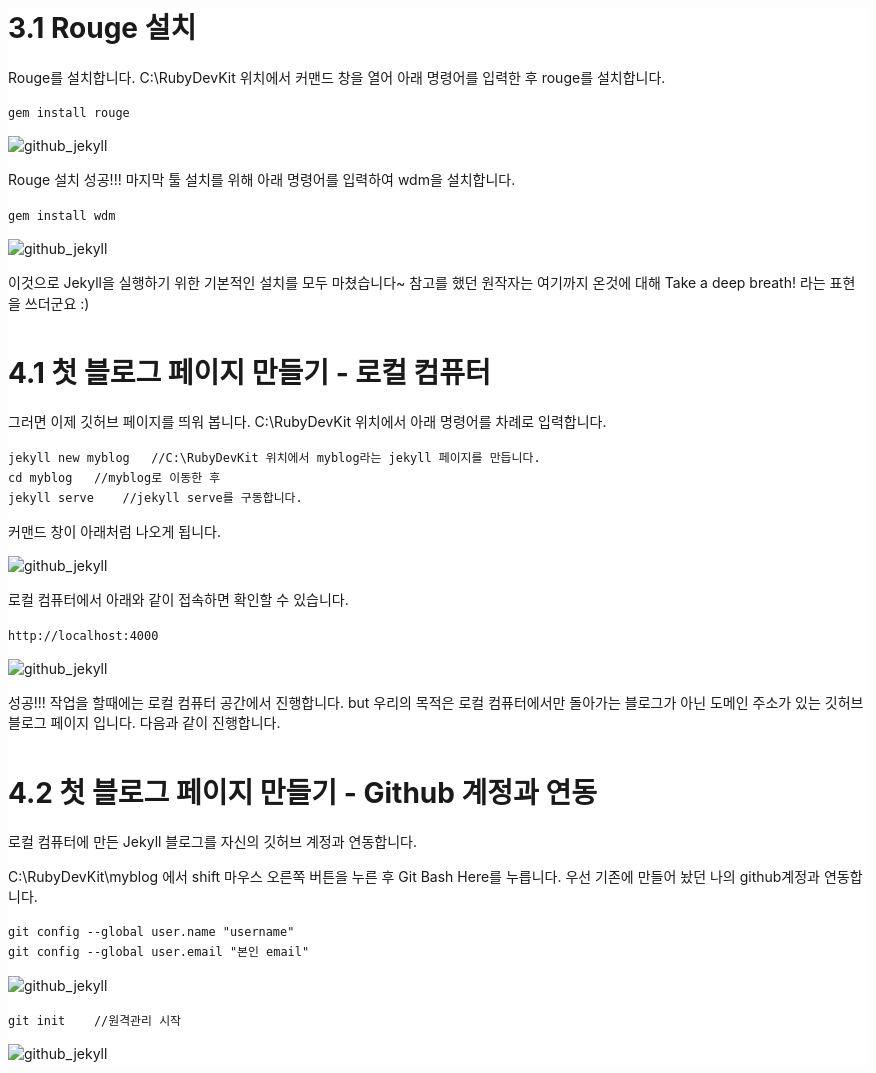 # 3.1 Rouge 설치
Rouge를 설치합니다. C:\RubyDevKit 위치에서 커맨드 창을 열어 아래 명령어를 입력한 후 rouge를 설치합니다.

	gem install rouge

![github_jekyll](https://s3-ap-northeast-1.amazonaws.com/dongjoo/poster/github_jekyll/github_jekyll13.png)

Rouge 설치 성공!!!
마지막 툴 설치를 위해 아래 명령어를 입력하여 wdm을 설치합니다.

	gem install wdm

![github_jekyll](https://s3-ap-northeast-1.amazonaws.com/dongjoo/poster/github_jekyll/github_jekyll14.png)

이것으로 Jekyll을 실행하기 위한 기본적인 설치를 모두 마쳤습니다~ 참고를 했던 원작자는 여기까지 온것에 대해 Take a deep breath! 라는 표현을 쓰더군요 :)

# 4.1 첫 블로그 페이지 만들기 - 로컬 컴퓨터
그러면 이제 깃허브 페이지를 띄워 봅니다. C:\RubyDevKit 위치에서 아래 명령어를 차례로 입력합니다.

	jekyll new myblog	//C:\RubyDevKit 위치에서 myblog라는 jekyll 페이지를 만듭니다.
	cd myblog	//myblog로 이동한 후
	jekyll serve	//jekyll serve를 구동합니다.

커맨드 창이 아래처럼 나오게 됩니다.

![github_jekyll](https://s3-ap-northeast-1.amazonaws.com/dongjoo/poster/github_jekyll/github_jekyll15.png)

로컬 컴퓨터에서 아래와 같이 접속하면 확인할 수 있습니다.

	http://localhost:4000

![github_jekyll](https://s3-ap-northeast-1.amazonaws.com/dongjoo/poster/github_jekyll/github_jekyll16.png)

성공!!! 작업을 할때에는 로컬 컴퓨터 공간에서 진행합니다. but 우리의 목적은 로컬 컴퓨터에서만 돌아가는 블로그가 아닌 도메인 주소가 있는 깃허브 블로그 페이지 입니다. 다음과 같이 진행합니다.

# 4.2 첫 블로그 페이지 만들기 - Github 계정과 연동
로컬 컴퓨터에 만든 Jekyll 블로그를 자신의 깃허브 계정과 연동합니다.

C:\RubyDevKit\myblog 에서 shift 마우스 오른쪽 버튼을 누른 후 Git Bash Here를 누릅니다.
우선 기존에 만들어 놨던 나의 github계정과 연동합니다.

	git config --global user.name "username"
	git config --global user.email "본인 email"


![github_jekyll](https://s3-ap-northeast-1.amazonaws.com/dongjoo/poster/github_jekyll/github_jekyll17.png)


	git init	//원격관리 시작

![github_jekyll](https://s3-ap-northeast-1.amazonaws.com/dongjoo/poster/github_jekyll/github_jekyll18.png)
